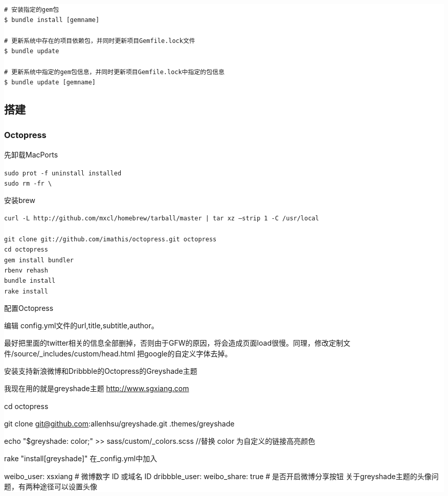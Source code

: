     # 安装指定的gem包
    $ bundle install [gemname]

    # 更新系统中存在的项目依赖包，并同时更新项目Gemfile.lock文件
    $ bundle update

    # 更新系统中指定的gem包信息，并同时更新项目Gemfile.lock中指定的包信息
    $ bundle update [gemname]



## 搭建
### Octopress

先卸载MacPorts

    sudo prot -f uninstall installed
    sudo rm -fr \
安装brew

    curl -L http://github.com/mxcl/homebrew/tarball/master | tar xz –strip 1 -C /usr/local

    git clone git://github.com/imathis/octopress.git octopress
    cd octopress
    gem install bundler
    rbenv rehash
    bundle install
    rake install


配置Octopress

编辑 config.yml文件的url,title,subtitle,author。

最好把里面的twitter相关的信息全部删掉，否则由于GFW的原因，将会造成页面load很慢。同理，修改定制文件/source/_includes/custom/head.html 把google的自定义字体去掉。

安装支持新浪微博和Dribbble的Octopress的Greyshade主题

我现在用的就是greyshade主题 http://www.sgxiang.com

 cd octopress

 git clone git@github.com:allenhsu/greyshade.git .themes/greyshade

 echo "\$greyshade: color;" >> sass/custom/_colors.scss //替换 color 为自定义的链接高亮颜色

 rake "install[greyshade]"
在_config.yml中加入

weibo_user: xsxiang # 微博数字 ID 或域名 ID
dribbble_user: 
weibo_share: true # 是否开启微博分享按钮
关于greyshade主题的头像问题，有两种途径可以设置头像
